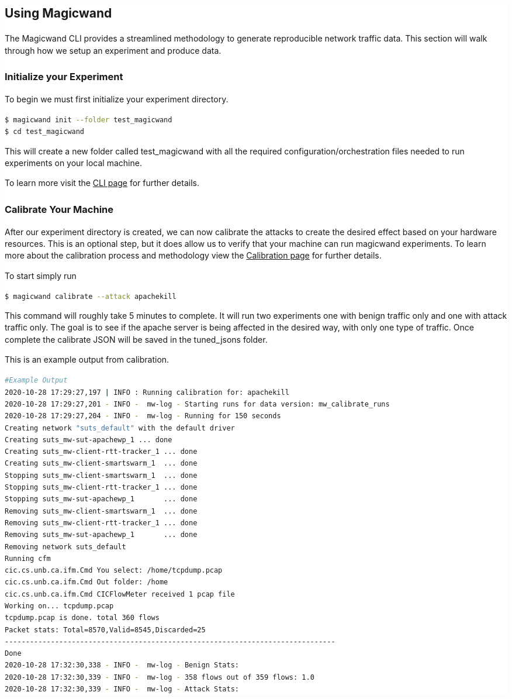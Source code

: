 
## Using Magicwand

The Magicwand CLI provides a streamlined methodology to generate reproducible network traffic data. This section will walk through how we setup an experiment and produce data.

### Initialize your Experiment

To begin we must first initialize your experiment directory. 

```bash
$ magicwand init --folder test_magicwand
$ cd test_magicwand
```

This will create a new folder called test_magicwand with all the required configuration/orchestration files needed to run experiments on your local machine.

To learn more visit the [CLI page](cli.md##initialize-project-init) for further details.


### Calibrate Your Machine

After our experiment directory is created, we can now calibrate the attacks to create the desired effect based on your hardware resources. This is an optional step, but it does allow us to verify that your machine can run magicwand experiments. To learn more about the calibration process and methodology view the [Calibration page](calibration.md) for further details.

To start simply run

```bash
$ magicwand calibrate --attack apachekill
```

This command will roughly take 5 minutes to complete. It will run two experiments one with benign traffic only and one with attack traffic only. The goal is to see if the apache server is being affected in the desired way, with only one type of traffic. Once complete the calibrate JSON will be saved in the tuned_jsons folder. 

This is an example output from calibration.

```bash
#Example Output
2020-10-28 17:29:27,197 | INFO : Running calibration for: apachekill
2020-10-28 17:29:27,201 - INFO -  mw-log - Starting runs for data version: mw_calibrate_runs
2020-10-28 17:29:27,204 - INFO -  mw-log - Running for 150 seconds
Creating network "suts_default" with the default driver
Creating suts_mw-sut-apachewp_1 ... done
Creating suts_mw-client-rtt-tracker_1 ... done
Creating suts_mw-client-smartswarm_1  ... done
Stopping suts_mw-client-smartswarm_1  ... done
Stopping suts_mw-client-rtt-tracker_1 ... done
Stopping suts_mw-sut-apachewp_1       ... done
Removing suts_mw-client-smartswarm_1  ... done
Removing suts_mw-client-rtt-tracker_1 ... done
Removing suts_mw-sut-apachewp_1       ... done
Removing network suts_default
Running cfm
cic.cs.unb.ca.ifm.Cmd You select: /home/tcpdump.pcap
cic.cs.unb.ca.ifm.Cmd Out folder: /home
cic.cs.unb.ca.ifm.Cmd CICFlowMeter received 1 pcap file
Working on... tcpdump.pcap
tcpdump.pcap is done. total 360 flows 
Packet stats: Total=8570,Valid=8545,Discarded=25
-------------------------------------------------------------------------------
Done
2020-10-28 17:32:30,338 - INFO -  mw-log - Benign Stats:
2020-10-28 17:32:30,339 - INFO -  mw-log - 358 flows out of 359 flows: 1.0
2020-10-28 17:32:30,339 - INFO -  mw-log - Attack Stats:
```